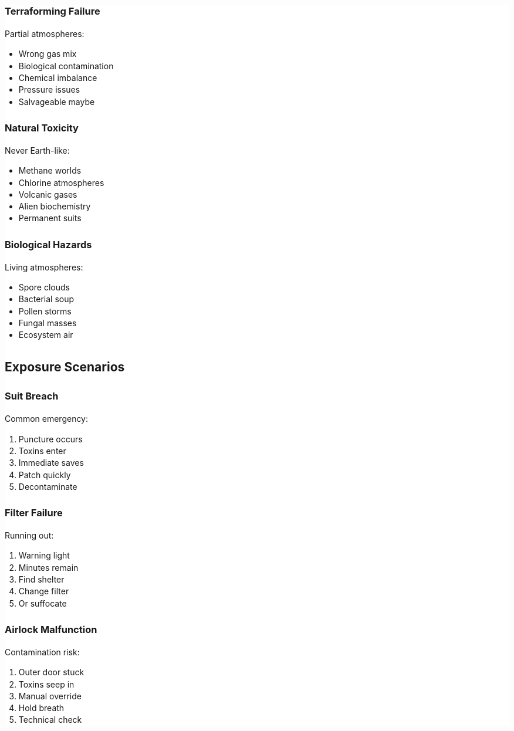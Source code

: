 ### Terraforming Failure
Partial atmospheres:
- Wrong gas mix
- Biological contamination
- Chemical imbalance
- Pressure issues
- Salvageable maybe

### Natural Toxicity
Never Earth-like:
- Methane worlds
- Chlorine atmospheres
- Volcanic gases
- Alien biochemistry
- Permanent suits

### Biological Hazards
Living atmospheres:
- Spore clouds
- Bacterial soup
- Pollen storms
- Fungal masses
- Ecosystem air

## Exposure Scenarios

### Suit Breach
Common emergency:
1. Puncture occurs
2. Toxins enter
3. Immediate saves
4. Patch quickly
5. Decontaminate

### Filter Failure
Running out:
1. Warning light
2. Minutes remain
3. Find shelter
4. Change filter
5. Or suffocate

### Airlock Malfunction
Contamination risk:
1. Outer door stuck
2. Toxins seep in
3. Manual override
4. Hold breath
5. Technical check
